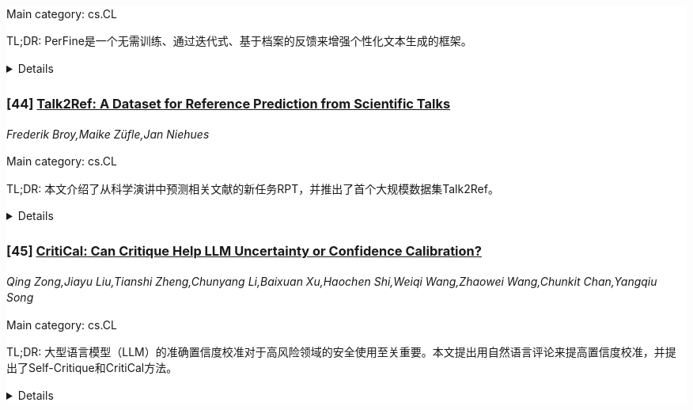 Main category: cs.CL

TL;DR: PerFine是一个无需训练、通过迭代式、基于档案的反馈来增强个性化文本生成的框架。


<details><summary>Details</summary></details>


### [44] [Talk2Ref: A Dataset for Reference Prediction from Scientific Talks](https://arxiv.org/abs/2510.24478)
*Frederik Broy,Maike Züfle,Jan Niehues*

Main category: cs.CL

TL;DR: 本文介绍了从科学演讲中预测相关文献的新任务RPT，并推出了首个大规模数据集Talk2Ref。


<details><summary>Details</summary></details>


### [45] [CritiCal: Can Critique Help LLM Uncertainty or Confidence Calibration?](https://arxiv.org/abs/2510.24505)
*Qing Zong,Jiayu Liu,Tianshi Zheng,Chunyang Li,Baixuan Xu,Haochen Shi,Weiqi Wang,Zhaowei Wang,Chunkit Chan,Yangqiu Song*

Main category: cs.CL

TL;DR: 大型语言模型（LLM）的准确置信度校准对于高风险领域的安全使用至关重要。本文提出用自然语言评论来提高置信度校准，并提出了Self-Critique和CritiCal方法。


<details>
  <summary>Details</summary>
Motivation: 在高风险领域，准确的置信度校准对于用户信任至关重要。传统方法在获取精确置信度标签方面存在困难，因此需要新的方法来解决这一问题。

Method: 提出Self-Critique和CritiCal方法，Self-Critique允许LLM自我评论并优化其置信度，CritiCal利用自然语言评论进行置信度校准训练，超越了直接数值优化。

Result: 实验表明，CritiCal显著优于Self-Critique和其他竞争基线，甚至在复杂推理任务中超越了GPT-4o。CritiCal在不分布外情况下也表现出良好的泛化能力。

Conclusion: CritiCal方法在提高LLM的置信度校准和可靠性方面表现出色，具有良好的泛化能力，为LLM在高风险领域的应用提供了新的解决方案。

Abstract: Accurate confidence calibration in Large Language Models (LLMs) is critical
for safe use in high-stakes domains, where clear verbalized confidence enhances
user trust. Traditional methods that mimic reference confidence expressions
often fail to capture the reasoning needed for accurate confidence assessment.
We propose natural language critiques as a solution, ideally suited for
confidence calibration, as precise gold confidence labels are hard to obtain
and often require multiple generations. This paper studies how natural language
critiques can enhance verbalized confidence, addressing: (1) What to critique:
uncertainty (question-focused) or confidence (answer-specific)? Analysis shows
confidence suits multiple-choice tasks, while uncertainty excels in open-ended
scenarios. (2) How to critique: self-critique or critique calibration training?
We propose Self-Critique, enabling LLMs to critique and optimize their
confidence beyond mere accuracy, and CritiCal, a novel Critique Calibration
training method that leverages natural language critiques to improve confidence
calibration, moving beyond direct numerical optimization. Experiments show that
